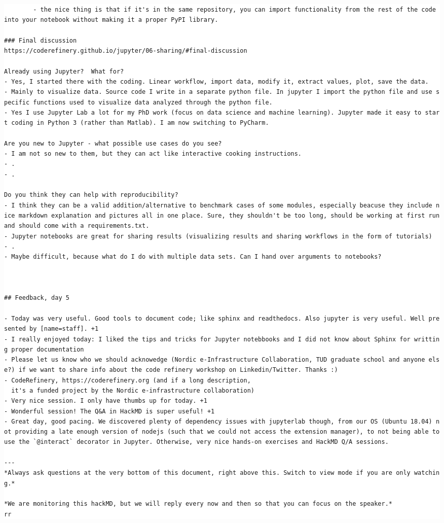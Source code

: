   ```
          - the nice thing is that if it's in the same repository, you can import functionality from the rest of the code into your notebook without making it a proper PyPI library.

### Final discussion
https://coderefinery.github.io/jupyter/06-sharing/#final-discussion

Already using Jupyter?  What for?
- Yes, I started there with the coding. Linear workflow, import data, modify it, extract values, plot, save the data. 
- Mainly to visualize data. Source code I write in a separate python file. In jupyter I import the python file and use specific functions used to visualize data analyzed through the python file.
- Yes I use Jupyter Lab a lot for my PhD work (focus on data science and machine learning). Jupyter made it easy to start coding in Python 3 (rather than Matlab). I am now switching to PyCharm. 

Are you new to Jupyter - what possible use cases do you see?
- I am not so new to them, but they can act like interactive cooking instructions.
- .
- .

Do you think they can help with reproducibility?
- I think they can be a valid addition/alternative to benchmark cases of some modules, especially beacuse they include nice markdown explanation and pictures all in one place. Sure, they shouldn't be too long, should be working at first run and should come with a requirements.txt.
- Jupyter notebooks are great for sharing results (visualizing results and sharing workflows in the form of tutorials)
- .
- Maybe difficult, because what do I do with multiple data sets. Can I hand over arguments to notebooks?



## Feedback, day 5

- Today was very useful. Good tools to document code; like sphinx and readthedocs. Also jupyter is very useful. Well presented by [name=staff]. +1
- I really enjoyed today: I liked the tips and tricks for Jupyter notebbooks and I did not know about Sphinx for writting proper documentation
- Please let us know who we should acknowedge (Nordic e-Infrastructure Collaboration, TUD graduate school and anyone else?) if we want to share info about the code refinery workshop on Linkedin/Twitter. Thanks :)
  - CodeRefinery, https://coderefinery.org (and if a long description,
    it's a funded project by the Nordic e-infrastructure collaboration)
- Very nice session. I only have thumbs up for today. +1
- Wonderful session! The Q&A in HackMD is super useful! +1
- Great day, good pacing. We discovered plenty of dependency issues with jupyterlab though, from our OS (Ubuntu 18.04) not providing a late enough version of nodejs (such that we could not access the extension manager), to not being able to use the `@interact` decorator in Jupyter. Otherwise, very nice hands-on exercises and HackMD Q/A sessions.

---
*Always ask questions at the very bottom of this document, right above this. Switch to view mode if you are only watching.*

*We are monitoring this hackMD, but we will reply every now and then so that you can focus on the speaker.*
rr
